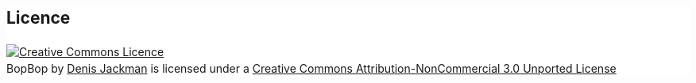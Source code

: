 ## Licence
[![Creative Commons Licence](http://i.creativecommons.org/l/by-nc/3.0/88x31.png)](http://creativecommons.org/licenses/by-nc/3.0/deed.en_GB)  
BopBop by [Denis Jackman](www.madgamers.co.uk/bopbop) is licensed under a [Creative Commons Attribution-NonCommercial 3.0 Unported License](http://creativecommons.org/licenses/by-nc/3.0/deed.en_GB)